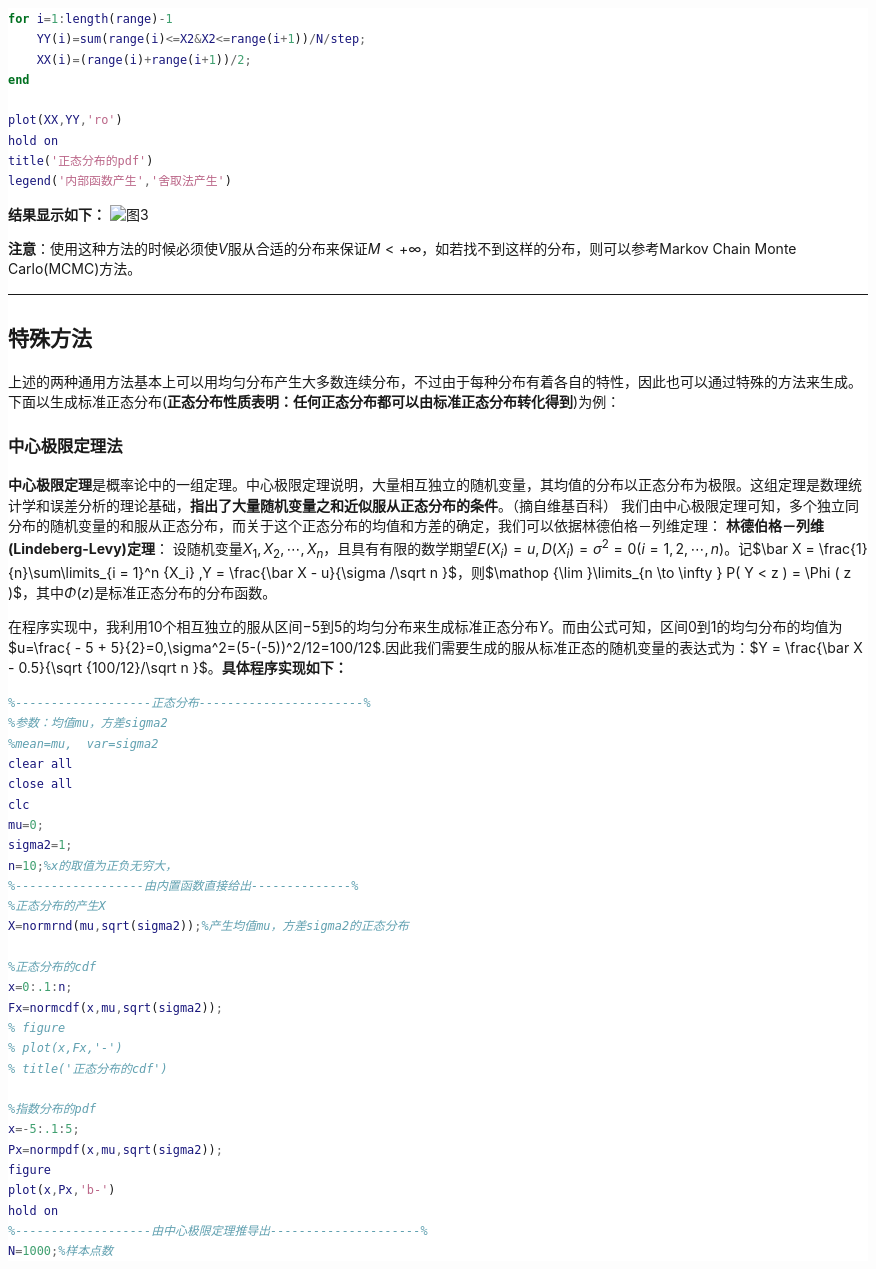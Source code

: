 ```matlab
for i=1:length(range)-1
    YY(i)=sum(range(i)<=X2&X2<=range(i+1))/N/step;
    XX(i)=(range(i)+range(i+1))/2;
end

plot(XX,YY,'ro')
hold on
title('正态分布的pdf')
legend('内部函数产生','舍取法产生')
```
**结果显示如下：**
<img src="https://cdn.jsdelivr.net/gh/tengweitw/FigureBed@latest/20151108/20151108_fig003.jpg" width="600" height="500" title="图3" alt="图3" >

**注意**：使用这种方法的时候必须使$V$服从合适的分布来保证$M<+\infty$，如若找不到这样的分布，则可以参考Markov Chain Monte Carlo(MCMC)方法。



--------------------

##  特殊方法
上述的两种通用方法基本上可以用均匀分布产生大多数连续分布，不过由于每种分布有着各自的特性，因此也可以通过特殊的方法来生成。下面以生成标准正态分布(**正态分布性质表明：任何正态分布都可以由标准正态分布转化得到**)为例：
### 中心极限定理法
**中心极限定理**是概率论中的一组定理。中心极限定理说明，大量相互独立的随机变量，其均值的分布以正态分布为极限。这组定理是数理统计学和误差分析的理论基础，**指出了大量随机变量之和近似服从正态分布的条件**。（摘自维基百科）
我们由中心极限定理可知，多个独立同分布的随机变量的和服从正态分布，而关于这个正态分布的均值和方差的确定，我们可以依据林德伯格－列维定理：
**林德伯格－列维(Lindeberg-Levy)定理**：
设随机变量$X_1,X_2,\cdots,X_n$，且具有有限的数学期望$E({X_i}) = u,D( {X_i}) = {\sigma ^2} = 0\left( {i = 1,2, \cdots ,n} \right)$。记$\bar X = \frac{1}{n}\sum\limits_{i = 1}^n {X_i} ,Y = \frac{\bar X - u}{\sigma /\sqrt n }$，则$\mathop {\lim }\limits_{n \to \infty } P( Y < z ) = \Phi ( z )$，其中$\Phi( z)$是标准正态分布的分布函数。

在程序实现中，我利用$10$个相互独立的服从区间$-5$到$5$的均匀分布来生成标准正态分布$Y$。而由公式可知，区间$0$到$1$的均匀分布的均值为$u=\frac{ - 5 + 5}{2}=0,\sigma^2=(5-(-5))^2/12=100/12$.因此我们需要生成的服从标准正态的随机变量的表达式为：$Y = \frac{\bar X - 0.5}{\sqrt {100/12}/\sqrt n }$。**具体程序实现如下：**

```matlab
%-------------------正态分布-----------------------%
%参数：均值mu，方差sigma2
%mean=mu,  var=sigma2
clear all
close all
clc
mu=0;
sigma2=1;
n=10;%x的取值为正负无穷大，
%------------------由内置函数直接给出--------------%
%正态分布的产生X
X=normrnd(mu,sqrt(sigma2));%产生均值mu，方差sigma2的正态分布

%正态分布的cdf
x=0:.1:n;
Fx=normcdf(x,mu,sqrt(sigma2));
% figure
% plot(x,Fx,'-')
% title('正态分布的cdf')

%指数分布的pdf
x=-5:.1:5;
Px=normpdf(x,mu,sqrt(sigma2));
figure
plot(x,Px,'b-')
hold on
%-------------------由中心极限定理推导出---------------------%
N=1000;%样本点数
```